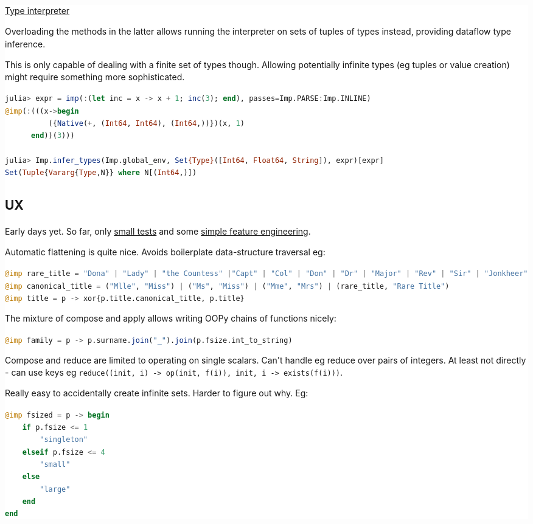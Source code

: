 [Type interpreter](https://github.com/jamii/imp/blob/5e2a69641a07bd00102d7f27ac03b8eeae4980bb/src/Imp.jl#L429-L496)

Overloading the methods in the latter allows running the interpreter on sets of tuples of types instead, providing dataflow type inference. 

This is only capable of dealing with a finite set of types though. Allowing potentially infinite types (eg tuples or value creation) might require something more sophisticated.

```julia
julia> expr = imp(:(let inc = x -> x + 1; inc(3); end), passes=Imp.PARSE:Imp.INLINE)
@imp(:(((x->begin
          ({Native(+, (Int64, Int64), (Int64,))})(x, 1)
      end))(3)))

julia> Imp.infer_types(Imp.global_env, Set{Type}([Int64, Float64, String]), expr)[expr]
Set(Tuple{Vararg{Type,N}} where N[(Int64,)])
```

## UX

Early days yet. So far, only [small tests](https://github.com/jamii/imp/blob/master/test/basic.jl#L131-L337) and some [simple feature engineering](https://github.com/jamii/imp/blob/master/test/titanic.jl).

Automatic flattening is quite nice. Avoids boilerplate data-structure traversal eg:

```julia
@imp rare_title = "Dona" | "Lady" | "the Countess" |"Capt" | "Col" | "Don" | "Dr" | "Major" | "Rev" | "Sir" | "Jonkheer"
@imp canonical_title = ("Mlle", "Miss") | ("Ms", "Miss") | ("Mme", "Mrs") | (rare_title, "Rare Title")
@imp title = p -> xor{p.title.canonical_title, p.title}
```

The mixture of compose and apply allows writing OOPy chains of functions nicely:

```julia
@imp family = p -> p.surname.join("_").join(p.fsize.int_to_string)
```

Compose and reduce are limited to operating on single scalars. Can't handle eg reduce over pairs of integers. At least not directly - can use keys eg `reduce((init, i) -> op(init, f(i)), init, i -> exists(f(i)))`.

Really easy to accidentally create infinite sets. Harder to figure out why. Eg:

```julia
@imp fsized = p -> begin
    if p.fsize <= 1
        "singleton"
    elseif p.fsize <= 4
        "small"
    else
        "large"
    end
end
```
